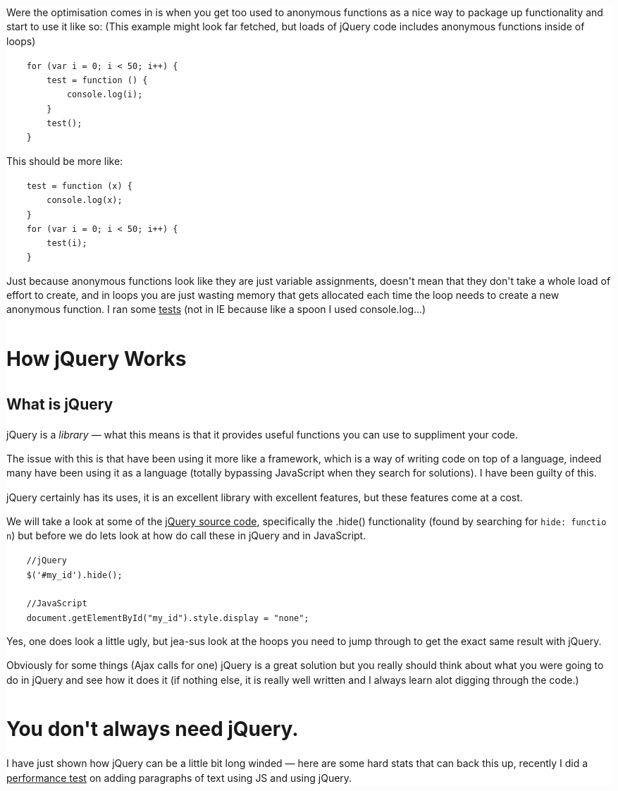 Were the optimisation comes in is when you get too used to anonymous functions as a nice way to package up functionality and start to use it like so: (This example might look far fetched, but loads of jQuery code includes anonymous functions inside of loops)
````
	for (var i = 0; i < 50; i++) {
		test = function () {
			console.log(i);
		}
		test();
	} 
````
This should be more like:
````
	test = function (x) {
		console.log(x);
	}
	for (var i = 0; i < 50; i++) {
		test(i);
	} 
````
Just because anonymous functions look like they are just variable assignments, doesn't mean that they don't take a whole load of effort to create, and in loops you are just wasting memory that gets allocated each time the loop needs to create a new anonymous function. I ran some <a href="http://jsperf.com/anonymous-functions-in-loops" target="_blank">tests</a> (not in IE because like a spoon I used console.log&hellip;)
# How jQuery Works
## What is jQuery
jQuery is a <em>library</em> &mdash; what this means is that it provides useful functions you can use to suppliment your code.

The issue with this is that have been using it more like a framework, which is a way of writing code on top of a language, indeed many have been using it as a language (totally bypassing JavaScript when they search for solutions). I have been guilty of this.

jQuery certainly has its uses, it is an excellent library with excellent features, but these features come at a cost.

We will take a look at some of the <a href="http://code.jquery.com/jquery-1.8.3.js" target="_blank">jQuery source code</a>, specifically the .hide() functionality (found by searching for `hide: function`) but before we do lets look at how do call these in jQuery and in JavaScript.
````
	//jQuery
	$('#my_id').hide();

	//JavaScript
	document.getElementById("my_id").style.display = "none";
````
Yes, one does look a little ugly, but jea-sus look at the hoops you need to jump through to get the exact same result with jQuery.

Obviously for some things (Ajax calls for one) jQuery is a great solution but you really should think about what you were going to do in jQuery and see how it does it (if nothing else, it is really well written and I always learn alot digging through the code.)
# You don't always need jQuery.
I have just shown how jQuery can be a little bit long winded &mdash; here are some hard stats that can back this up, recently I did a <a href="http://jsperf.com/adding-paragraphs" target="_blank">performance test</a> on adding paragraphs of text using JS and using jQuery.

